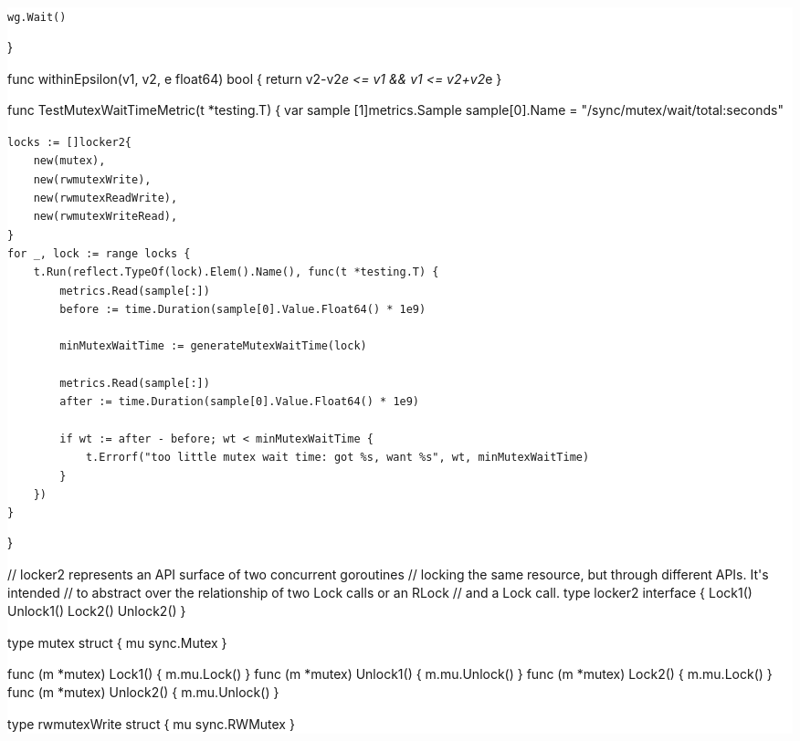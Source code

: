	wg.Wait()
}

func withinEpsilon(v1, v2, e float64) bool {
	return v2-v2*e <= v1 && v1 <= v2+v2*e
}

func TestMutexWaitTimeMetric(t *testing.T) {
	var sample [1]metrics.Sample
	sample[0].Name = "/sync/mutex/wait/total:seconds"

	locks := []locker2{
		new(mutex),
		new(rwmutexWrite),
		new(rwmutexReadWrite),
		new(rwmutexWriteRead),
	}
	for _, lock := range locks {
		t.Run(reflect.TypeOf(lock).Elem().Name(), func(t *testing.T) {
			metrics.Read(sample[:])
			before := time.Duration(sample[0].Value.Float64() * 1e9)

			minMutexWaitTime := generateMutexWaitTime(lock)

			metrics.Read(sample[:])
			after := time.Duration(sample[0].Value.Float64() * 1e9)

			if wt := after - before; wt < minMutexWaitTime {
				t.Errorf("too little mutex wait time: got %s, want %s", wt, minMutexWaitTime)
			}
		})
	}
}

// locker2 represents an API surface of two concurrent goroutines
// locking the same resource, but through different APIs. It's intended
// to abstract over the relationship of two Lock calls or an RLock
// and a Lock call.
type locker2 interface {
	Lock1()
	Unlock1()
	Lock2()
	Unlock2()
}

type mutex struct {
	mu sync.Mutex
}

func (m *mutex) Lock1()   { m.mu.Lock() }
func (m *mutex) Unlock1() { m.mu.Unlock() }
func (m *mutex) Lock2()   { m.mu.Lock() }
func (m *mutex) Unlock2() { m.mu.Unlock() }

type rwmutexWrite struct {
	mu sync.RWMutex
}
